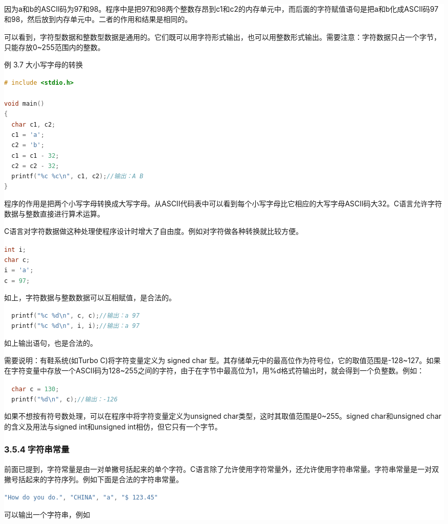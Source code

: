 <p>因为a和b的ASCII码为97和98。程序中是把97和98两个整数存昂到c1和c2的内存单元中，而后面的字符赋值语句是把a和b化成ASCII码97和98，然后放到内存单元中。二者的作用和结果是相同的。</p>
<p>可以看到，字符型数据和整数型数据是通用的。它们既可以用字符形式输出，也可以用整数形式输出。需要注意：字符数据只占一个字节，只能存放0~255范围内的整数。</p>
<p>例 3.7 大小写字母的转换</p>

```c
# include <stdio.h>

void main()
{
  char c1, c2;
  c1 = 'a';
  c2 = 'b';
  c1 = c1 - 32;
  c2 = c2 - 32;
  printf("%c %c\n", c1, c2);//输出：A B
}
```

<p>程序的作用是把两个小写字母转换成大写字母。从ASCII代码表中可以看到每个小写字母比它相应的大写字母ASCII码大32。C语言允许字符数据与整数直接进行算术运算。</p>
<p>C语言对字符数据做这种处理使程序设计时增大了自由度。例如对字符做各种转换就比较方便。</p>

```c
int i;
char c;
i = 'a';
c = 97;
```

<p>如上，字符数据与整数数据可以互相赋值，是合法的。</p>

```c
  printf("%c %d\n", c, c);//输出：a 97
  printf("%c %d\n", i, i);//输出：a 97
```

<p>如上输出语句，也是合法的。</p>
<p>需要说明：有鞋系统(如Turbo C)将字符变量定义为 signed char 型。其存储单元中的最高位作为符号位，它的取值范围是-128~127。如果在字符变量中存放一个ASCII码为128~255之间的字符，由于在字节中最高位为1，用%d格式符输出时，就会得到一个负整数。例如：</p>

```c
  char c = 130;
  printf("%d\n", c);//输出：-126
```

<p>如果不想按有符号数处理，可以在程序中将字符变量定义为unsigned char类型，这时其取值范围是0~255。signed char和unsigned char的含义及用法与signed int和unsigned int相仿，但它只有一个字节。</p>
<p></p>

### 3.5.4 字符串常量

<p>前面已提到，字符常量是由一对单撇号括起来的单个字符。C语言除了允许使用字符常量外，还允许使用字符串常量。字符串常量是一对双撇号括起来的字符序列。例如下面是合法的字符串常量。</p>

```c
"How do you do.", "CHINA", "a", "$ 123.45"
```

<p>可以输出一个字符串，例如</p>
